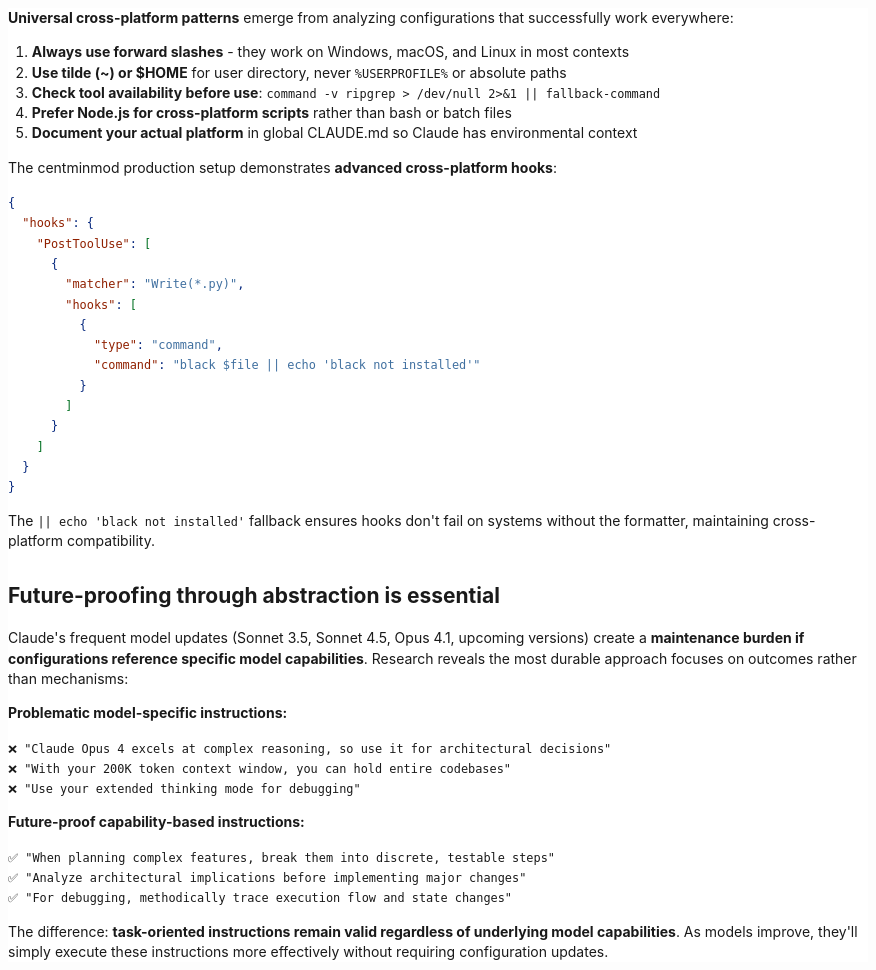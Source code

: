 **Universal cross-platform patterns** emerge from analyzing configurations that successfully work everywhere:

1. **Always use forward slashes** - they work on Windows, macOS, and Linux in most contexts
2. **Use tilde (~) or $HOME** for user directory, never `%USERPROFILE%` or absolute paths
3. **Check tool availability before use**: `command -v ripgrep > /dev/null 2>&1 || fallback-command`
4. **Prefer Node.js for cross-platform scripts** rather than bash or batch files
5. **Document your actual platform** in global CLAUDE.md so Claude has environmental context

The centminmod production setup demonstrates **advanced cross-platform hooks**:

```json
{
  "hooks": {
    "PostToolUse": [
      {
        "matcher": "Write(*.py)",
        "hooks": [
          {
            "type": "command",
            "command": "black $file || echo 'black not installed'"
          }
        ]
      }
    ]
  }
}
```

The `|| echo 'black not installed'` fallback ensures hooks don't fail on systems without the formatter, maintaining cross-platform compatibility.

## Future-proofing through abstraction is essential

Claude's frequent model updates (Sonnet 3.5, Sonnet 4.5, Opus 4.1, upcoming versions) create a **maintenance burden if configurations reference specific model capabilities**. Research reveals the most durable approach focuses on outcomes rather than mechanisms:

**Problematic model-specific instructions:**
```markdown
❌ "Claude Opus 4 excels at complex reasoning, so use it for architectural decisions"
❌ "With your 200K token context window, you can hold entire codebases"
❌ "Use your extended thinking mode for debugging"
```

**Future-proof capability-based instructions:**
```markdown
✅ "When planning complex features, break them into discrete, testable steps"
✅ "Analyze architectural implications before implementing major changes"
✅ "For debugging, methodically trace execution flow and state changes"
```

The difference: **task-oriented instructions remain valid regardless of underlying model capabilities**. As models improve, they'll simply execute these instructions more effectively without requiring configuration updates.
